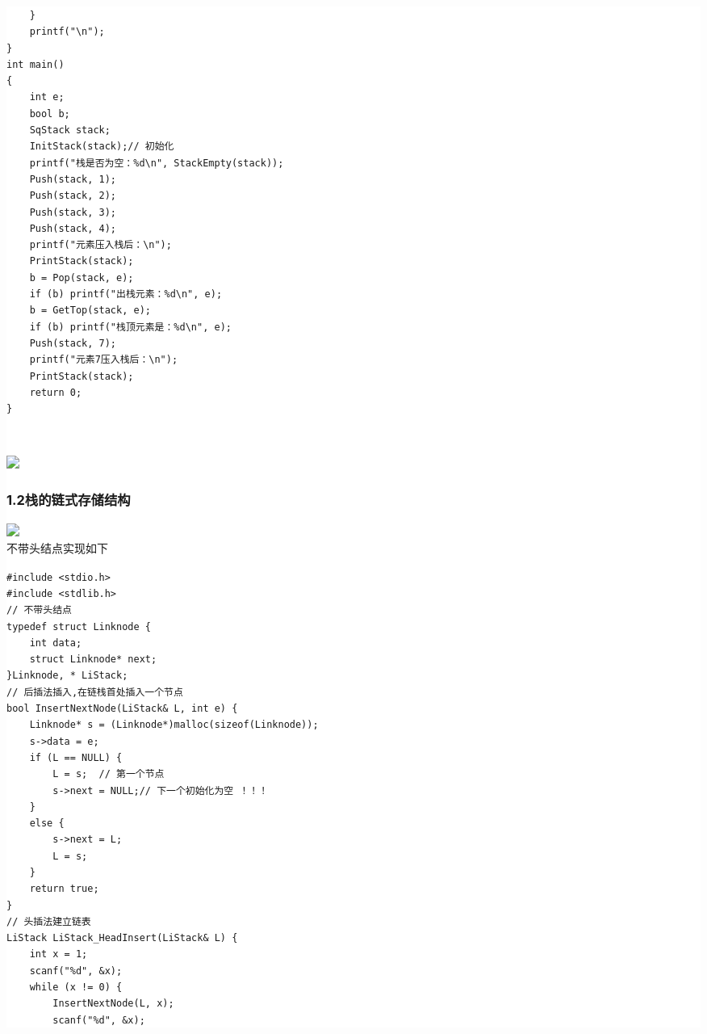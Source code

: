     	}
    	printf("\n");
    }
    int main()
    {
    	int e;
    	bool b;
    	SqStack stack;
    	InitStack(stack);// 初始化
    	printf("栈是否为空：%d\n", StackEmpty(stack));
    	Push(stack, 1);
    	Push(stack, 2);
    	Push(stack, 3);
    	Push(stack, 4);
    	printf("元素压入栈后：\n");
    	PrintStack(stack);
    	b = Pop(stack, e);
    	if (b) printf("出栈元素：%d\n", e); 
    	b = GetTop(stack, e);
    	if (b) printf("栈顶元素是：%d\n", e);
    	Push(stack, 7);
    	printf("元素7压入栈后：\n");
    	PrintStack(stack);
    	return 0;
    }


​    

![](https://img-blog.csdnimg.cn/8914d146bb124ea5a0d026faed0aa63e.png)

### 1.2栈的链式存储结构

![](https://img-blog.csdnimg.cn/7cc3f2c96bcb4212bd913e5a4da5bc7c.png)  
不带头结点实现如下

    #include <stdio.h> 
    #include <stdlib.h>
    // 不带头结点
    typedef struct Linknode {
    	int data;
    	struct Linknode* next;
    }Linknode, * LiStack;
    // 后插法插入,在链栈首处插入一个节点 
    bool InsertNextNode(LiStack& L, int e) {
    	Linknode* s = (Linknode*)malloc(sizeof(Linknode));
    	s->data = e;
    	if (L == NULL) {
    		L = s;	// 第一个节点 
    		s->next = NULL;// 下一个初始化为空 ！！！ 
    	}
    	else {
    		s->next = L;
    		L = s;
    	}
    	return true;
    }
    // 头插法建立链表
    LiStack LiStack_HeadInsert(LiStack& L) {
    	int x = 1;
    	scanf("%d", &x);
    	while (x != 0) {
    		InsertNextNode(L, x);
    		scanf("%d", &x);